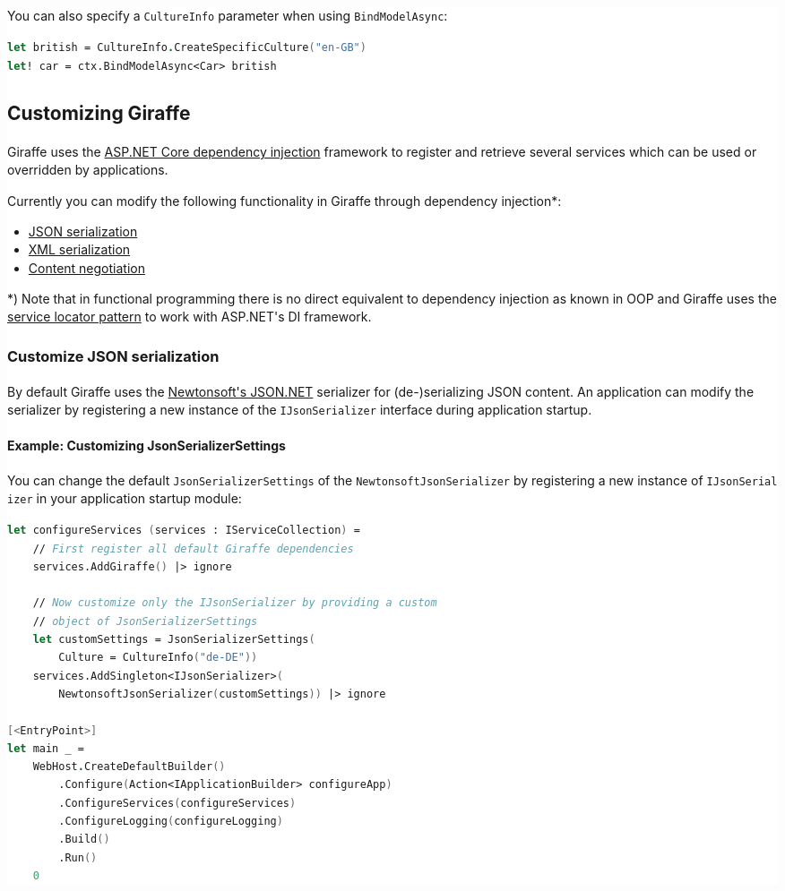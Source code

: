 You can also specify a `CultureInfo` parameter when using `BindModelAsync`:

```fsharp
let british = CultureInfo.CreateSpecificCulture("en-GB")
let! car = ctx.BindModelAsync<Car> british
```

## Customizing Giraffe

Giraffe uses the [ASP.NET Core dependency injection](https://docs.microsoft.com/en-us/aspnet/core/fundamentals/dependency-injection) framework to register and retrieve several services which can be used or overridden by applications.

Currently you can modify the following functionality in Giraffe through dependency injection*:

- [JSON serialization](#customize-json-serialization)
- [XML serialization](#customize-xml-serialization)
- [Content negotiation](#customize-content-negotiation)

*) Note that in functional programming there is no direct equivalent to dependency injection as known in OOP and Giraffe uses the [service locator pattern](https://msdn.microsoft.com/en-us/library/ff648968.aspx) to work with ASP.NET's DI framework.

### Customize JSON serialization

By default Giraffe uses the [Newtonsoft's JSON.NET](https://www.newtonsoft.com/json) serializer for (de-)serializing JSON content. An application can modify the serializer by registering a new instance of the `IJsonSerializer` interface during application startup.

#### Example: Customizing JsonSerializerSettings

You can change the default `JsonSerializerSettings` of the `NewtonsoftJsonSerializer` by registering a new instance of `IJsonSerializer` in your application startup module:

```fsharp
let configureServices (services : IServiceCollection) =
    // First register all default Giraffe dependencies
    services.AddGiraffe() |> ignore

    // Now customize only the IJsonSerializer by providing a custom
    // object of JsonSerializerSettings
    let customSettings = JsonSerializerSettings(
        Culture = CultureInfo("de-DE"))
    services.AddSingleton<IJsonSerializer>(
        NewtonsoftJsonSerializer(customSettings)) |> ignore

[<EntryPoint>]
let main _ =
    WebHost.CreateDefaultBuilder()
        .Configure(Action<IApplicationBuilder> configureApp)
        .ConfigureServices(configureServices)
        .ConfigureLogging(configureLogging)
        .Build()
        .Run()
    0
```
